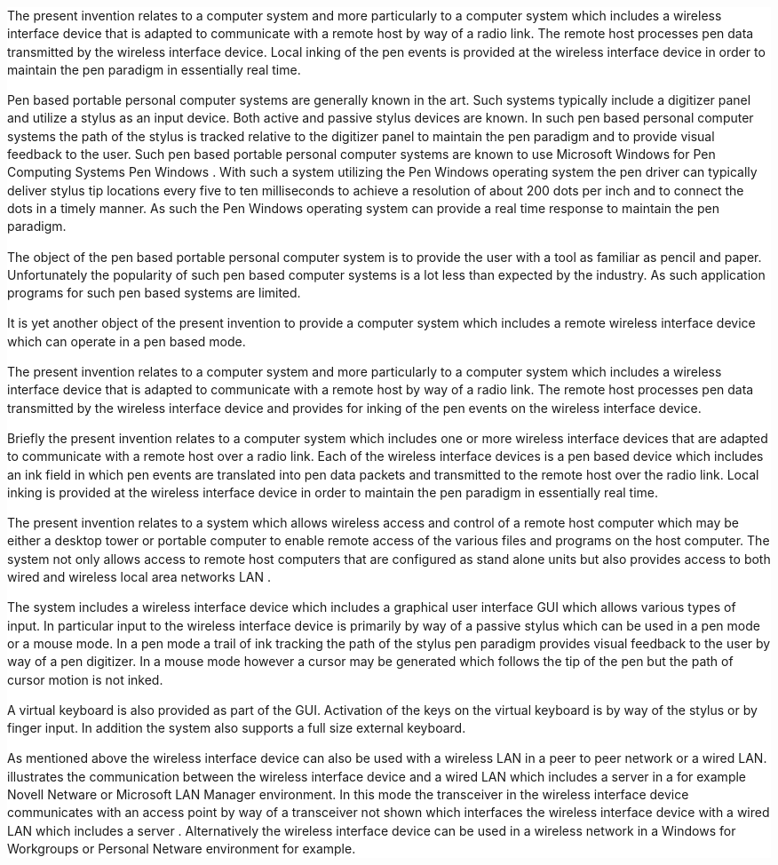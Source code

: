 The present invention relates to a computer system and more particularly to a computer system which includes a wireless interface device that is adapted to communicate with a remote host by way of a radio link. The remote host processes pen data transmitted by the wireless interface device. Local inking of the pen events is provided at the wireless interface device in order to maintain the pen paradigm in essentially real time.

Pen based portable personal computer systems are generally known in the art. Such systems typically include a digitizer panel and utilize a stylus as an input device. Both active and passive stylus devices are known. In such pen based personal computer systems the path of the stylus is tracked relative to the digitizer panel to maintain the pen paradigm and to provide visual feedback to the user. Such pen based portable personal computer systems are known to use Microsoft Windows for Pen Computing Systems Pen Windows . With such a system utilizing the Pen Windows operating system the pen driver can typically deliver stylus tip locations every five to ten milliseconds to achieve a resolution of about 200 dots per inch and to connect the dots in a timely manner. As such the Pen Windows operating system can provide a real time response to maintain the pen paradigm.

The object of the pen based portable personal computer system is to provide the user with a tool as familiar as pencil and paper. Unfortunately the popularity of such pen based computer systems is a lot less than expected by the industry. As such application programs for such pen based systems are limited.

It is yet another object of the present invention to provide a computer system which includes a remote wireless interface device which can operate in a pen based mode.

The present invention relates to a computer system and more particularly to a computer system which includes a wireless interface device that is adapted to communicate with a remote host by way of a radio link. The remote host processes pen data transmitted by the wireless interface device and provides for inking of the pen events on the wireless interface device.

Briefly the present invention relates to a computer system which includes one or more wireless interface devices that are adapted to communicate with a remote host over a radio link. Each of the wireless interface devices is a pen based device which includes an ink field in which pen events are translated into pen data packets and transmitted to the remote host over the radio link. Local inking is provided at the wireless interface device in order to maintain the pen paradigm in essentially real time.

The present invention relates to a system which allows wireless access and control of a remote host computer which may be either a desktop tower or portable computer to enable remote access of the various files and programs on the host computer. The system not only allows access to remote host computers that are configured as stand alone units but also provides access to both wired and wireless local area networks LAN .

The system includes a wireless interface device which includes a graphical user interface GUI which allows various types of input. In particular input to the wireless interface device is primarily by way of a passive stylus which can be used in a pen mode or a mouse mode. In a pen mode a trail of ink tracking the path of the stylus pen paradigm provides visual feedback to the user by way of a pen digitizer. In a mouse mode however a cursor may be generated which follows the tip of the pen but the path of cursor motion is not inked.

A virtual keyboard is also provided as part of the GUI. Activation of the keys on the virtual keyboard is by way of the stylus or by finger input. In addition the system also supports a full size external keyboard.

As mentioned above the wireless interface device can also be used with a wireless LAN in a peer to peer network or a wired LAN. illustrates the communication between the wireless interface device and a wired LAN which includes a server in a for example Novell Netware or Microsoft LAN Manager environment. In this mode the transceiver in the wireless interface device communicates with an access point by way of a transceiver not shown which interfaces the wireless interface device with a wired LAN which includes a server . Alternatively the wireless interface device can be used in a wireless network in a Windows for Workgroups or Personal Netware environment for example.
